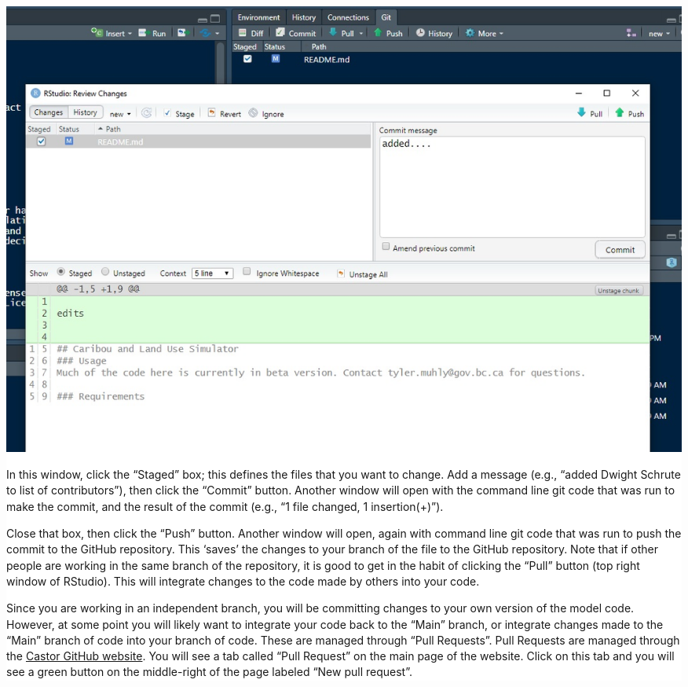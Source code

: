 ![](images/git_commit.jpg)

In this window, click the “Staged” box; this defines the files that you
want to change. Add a message (e.g., “added Dwight Schrute to list of
contributors”), then click the “Commit” button. Another window will open
with the command line git code that was run to make the commit, and the
result of the commit (e.g., “1 file changed, 1 insertion(+)”).

Close that box, then click the “Push” button. Another window will open,
again with command line git code that was run to push the commit to the
GitHub repository. This ‘saves’ the changes to your branch of the file
to the GitHub repository. Note that if other people are working in the
same branch of the repository, it is good to get in the habit of
clicking the “Pull” button (top right window of RStudio). This will
integrate changes to the code made by others into your code.

Since you are working in an independent branch, you will be committing
changes to your own version of the model code. However, at some point
you will likely want to integrate your code back to the “Main” branch,
or integrate changes made to the “Main” branch of code into your branch
of code. These are managed through “Pull Requests”. Pull Requests are
managed through the [Castor GitHub
website](https://github.com/bcgov/castor). You will see a tab called
“Pull Request” on the main page of the website. Click on this tab and
you will see a green button on the middle-right of the page labeled “New
pull request”.
